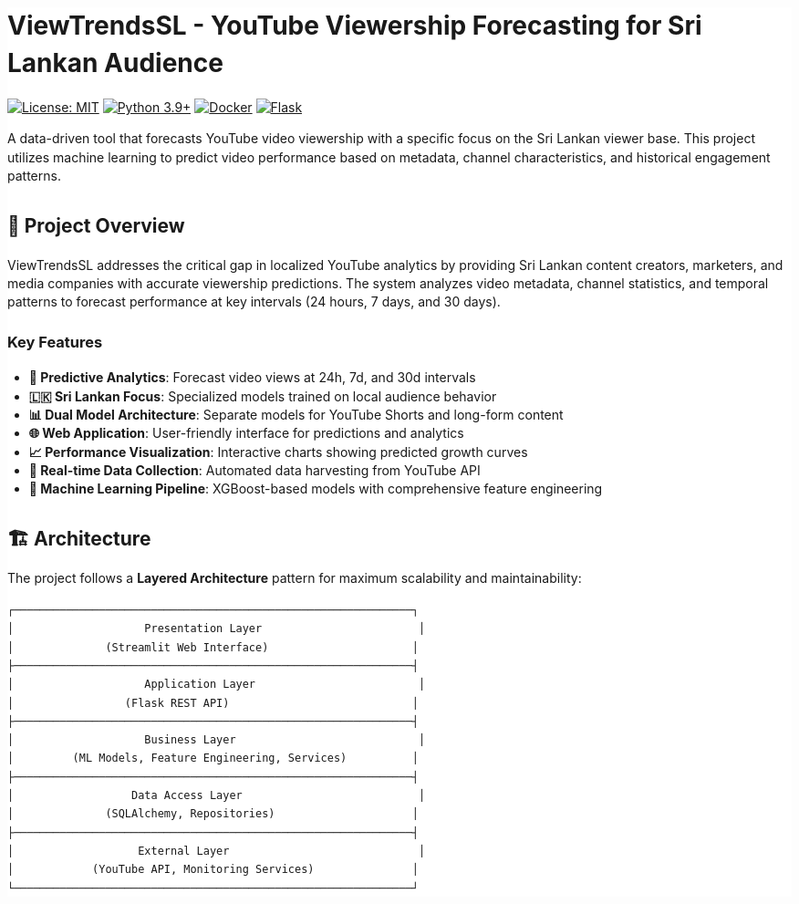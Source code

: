 # ViewTrendsSL - YouTube Viewership Forecasting for Sri Lankan Audience

[![License: MIT](https://img.shields.io/badge/License-MIT-yellow.svg)](https://opensource.org/licenses/MIT)
[![Python 3.9+](https://img.shields.io/badge/python-3.9+-blue.svg)](https://www.python.org/downloads/)
[![Docker](https://img.shields.io/badge/docker-%230db7ed.svg?style=flat&logo=docker&logoColor=white)](https://www.docker.com/)
[![Flask](https://img.shields.io/badge/flask-%23000.svg?style=flat&logo=flask&logoColor=white)](https://flask.palletsprojects.com/)

A data-driven tool that forecasts YouTube video viewership with a specific focus on the Sri Lankan viewer base. This project utilizes machine learning to predict video performance based on metadata, channel characteristics, and historical engagement patterns.

## 🎯 Project Overview

ViewTrendsSL addresses the critical gap in localized YouTube analytics by providing Sri Lankan content creators, marketers, and media companies with accurate viewership predictions. The system analyzes video metadata, channel statistics, and temporal patterns to forecast performance at key intervals (24 hours, 7 days, and 30 days).

### Key Features

- **🔮 Predictive Analytics**: Forecast video views at 24h, 7d, and 30d intervals
- **🇱🇰 Sri Lankan Focus**: Specialized models trained on local audience behavior
- **📊 Dual Model Architecture**: Separate models for YouTube Shorts and long-form content
- **🌐 Web Application**: User-friendly interface for predictions and analytics
- **📈 Performance Visualization**: Interactive charts showing predicted growth curves
- **🔄 Real-time Data Collection**: Automated data harvesting from YouTube API
- **🧠 Machine Learning Pipeline**: XGBoost-based models with comprehensive feature engineering

## 🏗️ Architecture

The project follows a **Layered Architecture** pattern for maximum scalability and maintainability:

```
┌─────────────────────────────────────────────────────────────┐
│                    Presentation Layer                        │
│              (Streamlit Web Interface)                      │
├─────────────────────────────────────────────────────────────┤
│                    Application Layer                         │
│                 (Flask REST API)                            │
├─────────────────────────────────────────────────────────────┤
│                    Business Layer                            │
│         (ML Models, Feature Engineering, Services)          │
├─────────────────────────────────────────────────────────────┤
│                  Data Access Layer                           │
│              (SQLAlchemy, Repositories)                     │
├─────────────────────────────────────────────────────────────┤
│                   External Layer                             │
│            (YouTube API, Monitoring Services)               │
└─────────────────────────────────────────────────────────────┘
```
